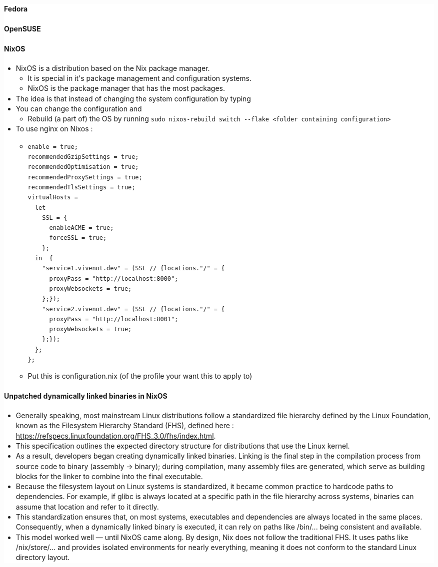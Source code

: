 #### Fedora

#### OpenSUSE

#### NixOS

- NixOS is a distribution based on the Nix package manager. 
  * It is special in it's package management and configuration systems.
  * NixOS is the package manager that has the most packages.
- The idea is that instead of changing the system configuration by typing 
- You can change the configuration and 
  * Rebuild (a part of) the OS by running `sudo nixos-rebuild switch --flake <folder containing configuration>`
- To use nginx on Nixos :
  * ```services.nginx = {
    enable = true;
    recommendedGzipSettings = true;
    recommendedOptimisation = true;
    recommendedProxySettings = true;
    recommendedTlsSettings = true;
    virtualHosts = 
      let 
        SSL = {
          enableACME = true;
          forceSSL = true;
        };
      in  {
        "service1.vivenot.dev" = (SSL // {locations."/" = {
          proxyPass = "http://localhost:8000";
          proxyWebsockets = true;
        };});
        "service2.vivenot.dev" = (SSL // {locations."/" = {
          proxyPass = "http://localhost:8001";
          proxyWebsockets = true;
        };});
      };
    };
    ```
  * Put this is configuration.nix (of the profile your want this to apply to) 

#### Unpatched dynamically linked binaries in NixOS

- Generally speaking, most mainstream Linux distributions follow a standardized file hierarchy defined by the Linux Foundation, known as the Filesystem Hierarchy Standard (FHS), defined here : https://refspecs.linuxfoundation.org/FHS_3.0/fhs/index.html. 
- This specification outlines the expected directory structure for distributions that use the Linux kernel.
- As a result, developers began creating dynamically linked binaries. Linking is the final step in the compilation process from source code to binary (assembly → binary); during compilation, many assembly files are generated, which serve as building blocks for the linker to combine into the final executable.
- Because the filesystem layout on Linux systems is standardized, it became common practice to hardcode paths to dependencies. For example, if glibc is always located at a specific path in the file hierarchy across systems, binaries can assume that location and refer to it directly.
- This standardization ensures that, on most systems, executables and dependencies are always located in the same places. Consequently, when a dynamically linked binary is executed, it can rely on paths like /bin/... being consistent and available.
- This model worked well — until NixOS came along. By design, Nix does not follow the traditional FHS. It uses paths like /nix/store/... and provides isolated environments for nearly everything, meaning it does not conform to the standard Linux directory layout.